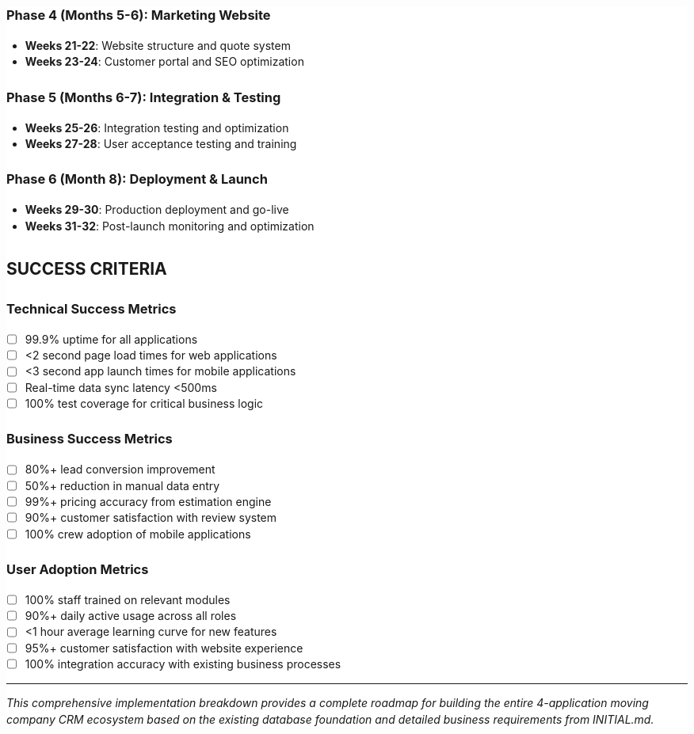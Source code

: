### **Phase 4 (Months 5-6): Marketing Website**
- **Weeks 21-22**: Website structure and quote system
- **Weeks 23-24**: Customer portal and SEO optimization

### **Phase 5 (Months 6-7): Integration & Testing**
- **Weeks 25-26**: Integration testing and optimization
- **Weeks 27-28**: User acceptance testing and training

### **Phase 6 (Month 8): Deployment & Launch**
- **Weeks 29-30**: Production deployment and go-live
- **Weeks 31-32**: Post-launch monitoring and optimization

## **SUCCESS CRITERIA**

### **Technical Success Metrics**
- [ ] 99.9% uptime for all applications
- [ ] <2 second page load times for web applications
- [ ] <3 second app launch times for mobile applications
- [ ] Real-time data sync latency <500ms
- [ ] 100% test coverage for critical business logic

### **Business Success Metrics**
- [ ] 80%+ lead conversion improvement
- [ ] 50%+ reduction in manual data entry
- [ ] 99%+ pricing accuracy from estimation engine
- [ ] 90%+ customer satisfaction with review system
- [ ] 100% crew adoption of mobile applications

### **User Adoption Metrics**
- [ ] 100% staff trained on relevant modules
- [ ] 90%+ daily active usage across all roles
- [ ] <1 hour average learning curve for new features
- [ ] 95%+ customer satisfaction with website experience
- [ ] 100% integration accuracy with existing business processes

---

*This comprehensive implementation breakdown provides a complete roadmap for building the entire 4-application moving company CRM ecosystem based on the existing database foundation and detailed business requirements from INITIAL.md.*